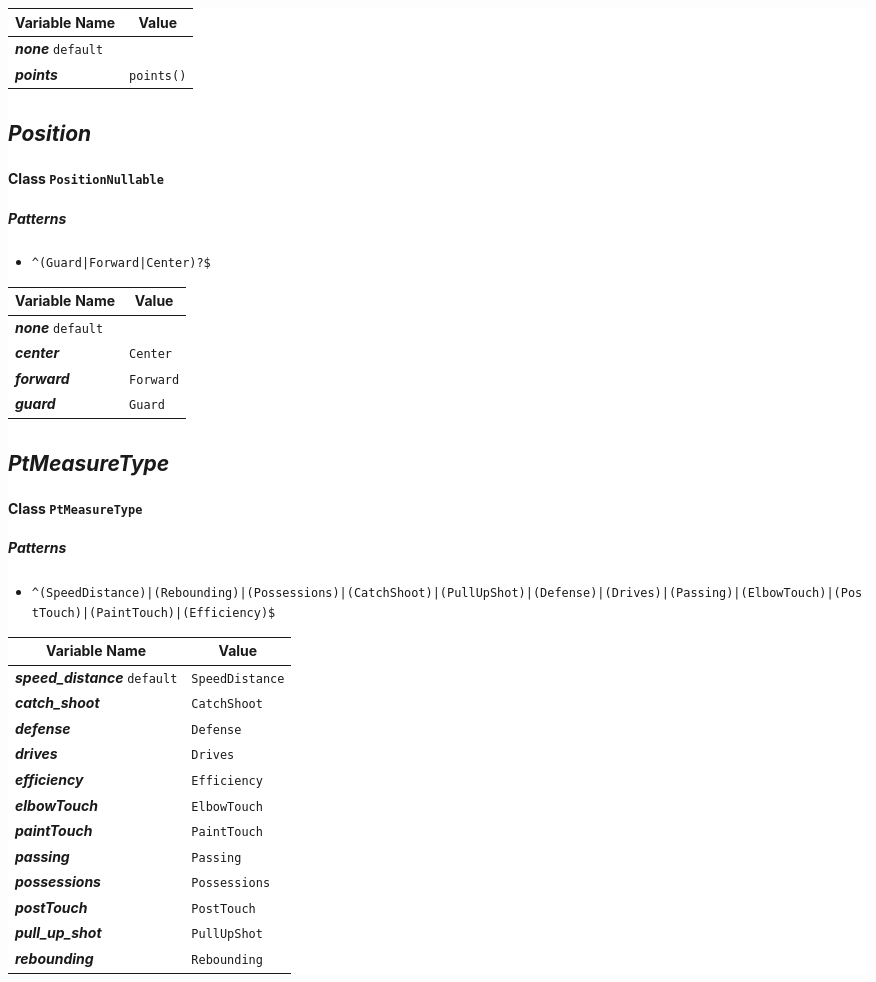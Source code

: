 | Variable Name        | Value      |
|----------------------|------------|
| _**none**_ `default` |            |
| _**points**_         | `points()` |

## _Position_

#### Class `PositionNullable`
##### Patterns 
 - `^(Guard|Forward|Center)?$`

| Variable Name        | Value     |
|----------------------|-----------|
| _**none**_ `default` |           |
| _**center**_         | `Center`  |
| _**forward**_        | `Forward` |
| _**guard**_          | `Guard`   |

## _PtMeasureType_

#### Class `PtMeasureType`
##### Patterns 
 - `^(SpeedDistance)|(Rebounding)|(Possessions)|(CatchShoot)|(PullUpShot)|(Defense)|(Drives)|(Passing)|(ElbowTouch)|(PostTouch)|(PaintTouch)|(Efficiency)$`

| Variable Name                  | Value           |
|--------------------------------|-----------------|
| _**speed_distance**_ `default` | `SpeedDistance` |
| _**catch_shoot**_              | `CatchShoot`    |
| _**defense**_                  | `Defense`       |
| _**drives**_                   | `Drives`        |
| _**efficiency**_               | `Efficiency`    |
| _**elbowTouch**_               | `ElbowTouch`    |
| _**paintTouch**_               | `PaintTouch`    |
| _**passing**_                  | `Passing`       |
| _**possessions**_              | `Possessions`   |
| _**postTouch**_                | `PostTouch`     |
| _**pull_up_shot**_             | `PullUpShot`    |
| _**rebounding**_               | `Rebounding`    |

